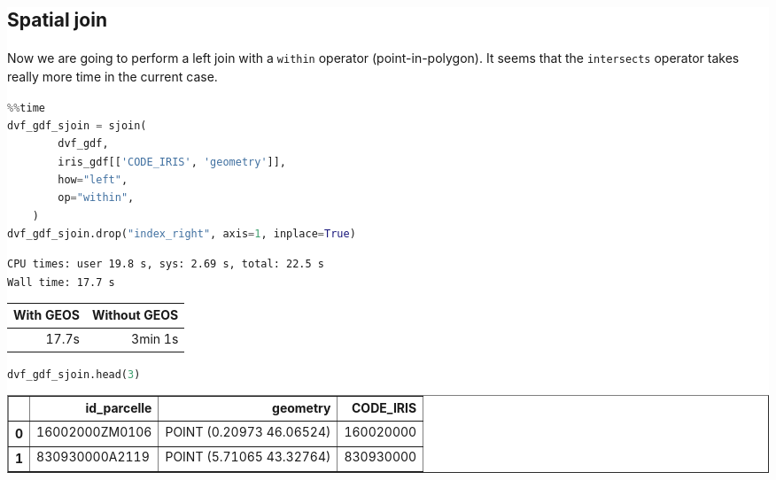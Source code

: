 ## Spatial join

Now we are going to perform a left join with a `within` operator (point-in-polygon). It seems that the `intersects` operator takes really more time in the current case.


```python
%%time
dvf_gdf_sjoin = sjoin(
        dvf_gdf,
        iris_gdf[['CODE_IRIS', 'geometry']],
        how="left",
        op="within",
    )
dvf_gdf_sjoin.drop("index_right", axis=1, inplace=True)
```

    CPU times: user 19.8 s, sys: 2.69 s, total: 22.5 s
    Wall time: 17.7 s



|         With GEOS |  Without GEOS |
|------------------:|--------------:|
|             17.7s |      3min 1s |



```python
dvf_gdf_sjoin.head(3)
```




<div>
<style scoped>
    .dataframe tbody tr th:only-of-type {
        vertical-align: middle;
    }

    .dataframe tbody tr th {
        vertical-align: top;
    }

    .dataframe thead th {
        text-align: right;
    }
</style>
<table border="1" class="dataframe">
  <thead>
    <tr style="text-align: right;">
      <th></th>
      <th>id_parcelle</th>
      <th>geometry</th>
      <th>CODE_IRIS</th>
    </tr>
  </thead>
  <tbody>
    <tr>
      <th>0</th>
      <td>16002000ZM0106</td>
      <td>POINT (0.20973 46.06524)</td>
      <td>160020000</td>
    </tr>
    <tr>
      <th>1</th>
      <td>830930000A2119</td>
      <td>POINT (5.71065 43.32764)</td>
      <td>830930000</td>